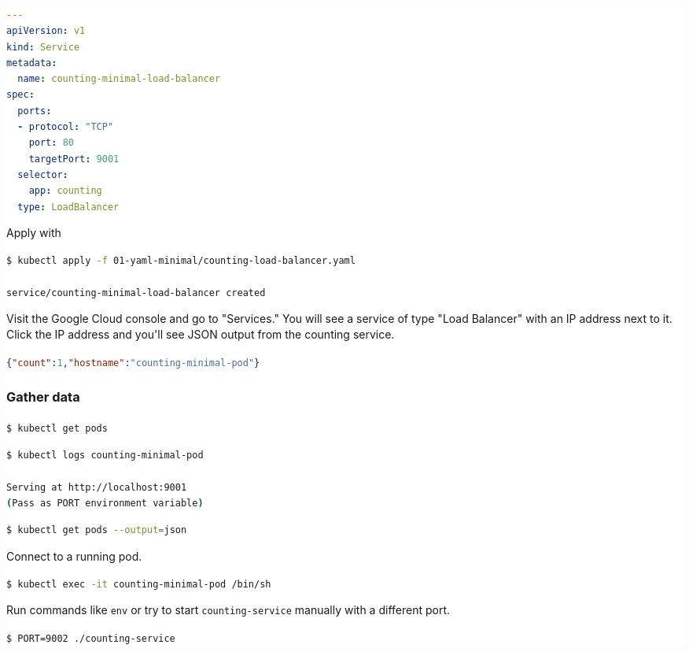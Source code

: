```yaml
---
apiVersion: v1
kind: Service
metadata:
  name: counting-minimal-load-balancer
spec:
  ports:
  - protocol: "TCP"
    port: 80
    targetPort: 9001
  selector:
    app: counting
  type: LoadBalancer

```

Apply with

```sh
$ kubectl apply -f 01-yaml-minimal/counting-load-balancer.yaml

service/counting-minimal-load-balancer created
```

Visit the Google Cloud console and go to "Services." You will see a service of type "Load Balancer" with an IP address
next to it. Click the IP address and you'll see JSON output from the counting service.

```json
{"count":1,"hostname":"counting-minimal-pod"}
```

### Gather data

```sh
$ kubectl get pods
```

```sh
$ kubectl logs counting-minimal-pod

Serving at http://localhost:9001
(Pass as PORT environment variable)
```

```sh
$ kubectl get pods --output=json
```

Connect to a running pod.

```sh
$ kubectl exec -it counting-minimal-pod /bin/sh
```

Run commands like `env` or try to start `counting-service` manually with a different port.

```sh
$ PORT=9002 ./counting-service
```
